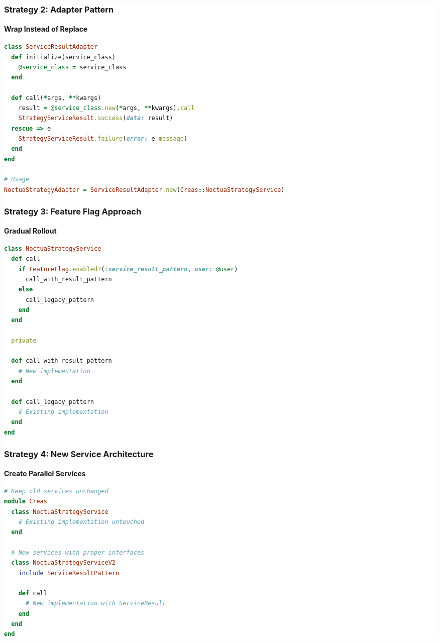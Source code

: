 ### Strategy 2: Adapter Pattern

**Wrap Instead of Replace**
```ruby
class ServiceResultAdapter
  def initialize(service_class)
    @service_class = service_class
  end
  
  def call(*args, **kwargs)
    result = @service_class.new(*args, **kwargs).call
    StrategyServiceResult.success(data: result)
  rescue => e
    StrategyServiceResult.failure(error: e.message)  
  end
end

# Usage
NoctuaStrategyAdapter = ServiceResultAdapter.new(Creas::NoctuaStrategyService)
```

### Strategy 3: Feature Flag Approach

**Gradual Rollout**
```ruby
class NoctuaStrategyService
  def call
    if FeatureFlag.enabled?(:service_result_pattern, user: @user)
      call_with_result_pattern
    else
      call_legacy_pattern  
    end
  end
  
  private
  
  def call_with_result_pattern
    # New implementation
  end
  
  def call_legacy_pattern
    # Existing implementation  
  end
end
```

### Strategy 4: New Service Architecture

**Create Parallel Services**
```ruby
# Keep old services unchanged
module Creas
  class NoctuaStrategyService
    # Existing implementation untouched
  end
  
  # New services with proper interfaces
  class NoctuaStrategyServiceV2
    include ServiceResultPattern
    
    def call
      # New implementation with ServiceResult
    end
  end
end
```